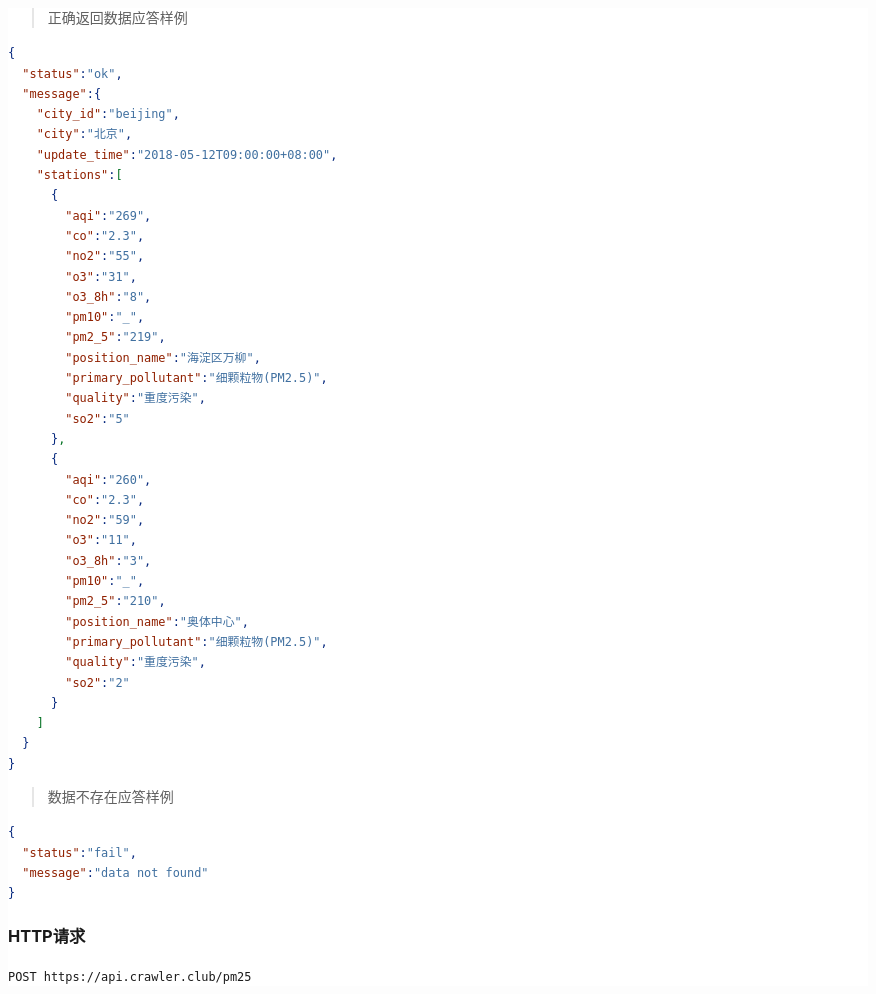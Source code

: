 > 正确返回数据应答样例

```json
{
  "status":"ok",
  "message":{
    "city_id":"beijing",
    "city":"北京",
    "update_time":"2018-05-12T09:00:00+08:00",
    "stations":[
      {
        "aqi":"269",
        "co":"2.3",
        "no2":"55",
        "o3":"31",
        "o3_8h":"8",
        "pm10":"_",
        "pm2_5":"219",
        "position_name":"海淀区万柳",
        "primary_pollutant":"细颗粒物(PM2.5)",
        "quality":"重度污染",
        "so2":"5"
      },
      {
        "aqi":"260",
        "co":"2.3",
        "no2":"59",
        "o3":"11",
        "o3_8h":"3",
        "pm10":"_",
        "pm2_5":"210",
        "position_name":"奥体中心",
        "primary_pollutant":"细颗粒物(PM2.5)",
        "quality":"重度污染",
        "so2":"2"
      }
    ]
  }
}
```

> 数据不存在应答样例

```json
{
  "status":"fail",
  "message":"data not found"
}
```

### HTTP请求

`POST https://api.crawler.club/pm25`
